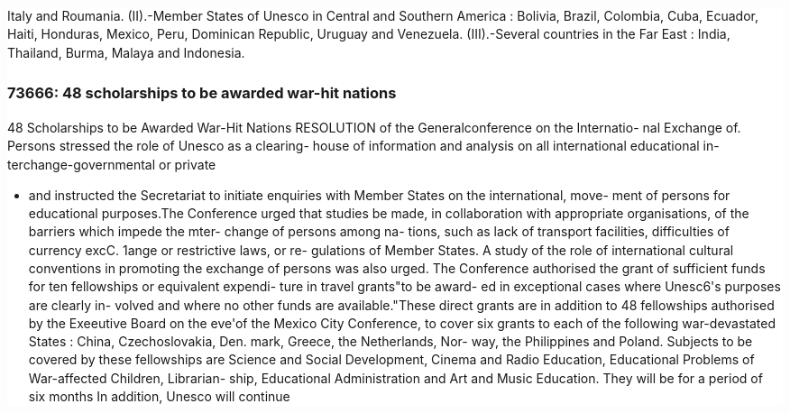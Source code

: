 Italy and Roumania.
(II).-Member States of Unesco
in Central and Southern America :
Bolivia, Brazil, Colombia, Cuba,
Ecuador, Haiti, Honduras, Mexico,
Peru, Dominican Republic, Uruguay
and Venezuela.
(III).-Several countries in the
Far East : India, Thailand, Burma,
Malaya and Indonesia.

### 73666: 48 scholarships to be awarded war-hit nations

48 Scholarships
to be Awarded
War-Hit Nations
RESOLUTION of the Generalconference on the Internatio-
nal Exchange of. Persons stressed
the role of Unesco as a clearing-
house of information and analysis
on all international educational in-
terchange-governmental or private
- and instructed the Secretariat to
initiate enquiries with Member
States on the international, move-
ment of persons for educational
purposes.The Conference urged that studies
be made, in collaboration with
appropriate organisations, of the
barriers which impede the mter-
change of persons among na-
tions, such as lack of transport
facilities, difficulties of currency
excC. 1ange or restrictive laws, or re-
gulations of Member States. A
study of the role of international
cultural conventions in promoting
the exchange of persons was also
urged.
The Conference authorised the
grant of sufficient funds for ten
fellowships or equivalent expendi-
ture in travel grants"to be award-
ed in exceptional cases where
Unesc6's purposes are clearly in-
volved and where no other funds
are available."These direct grants
are in addition to 48 fellowships
authorised by the Exeeutive Board
on the eve'of the Mexico City
Conference, to cover six grants to
each of the following war-devastated
States : China, Czechoslovakia, Den.
mark, Greece, the Netherlands, Nor-
way, the Philippines and Poland.
Subjects to be covered by these
fellowships are Science and Social
Development, Cinema and Radio
Education, Educational Problems of
War-affected Children, Librarian-
ship, Educational Administration
and Art and Music Education. They
will be for a period of six months
In addition, Unesco will continue